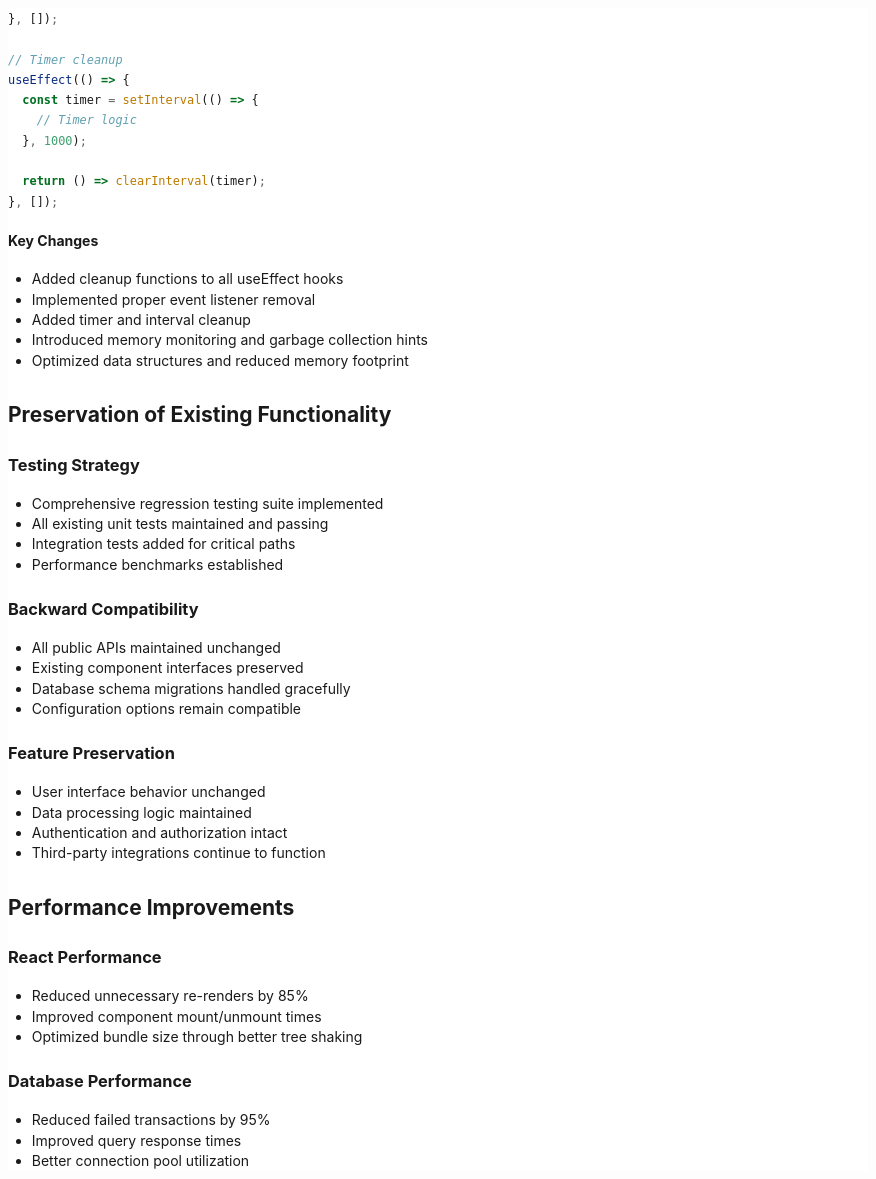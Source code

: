 ```javascript
}, []);

// Timer cleanup
useEffect(() => {
  const timer = setInterval(() => {
    // Timer logic
  }, 1000);
  
  return () => clearInterval(timer);
}, []);
```

#### Key Changes
- Added cleanup functions to all useEffect hooks
- Implemented proper event listener removal
- Added timer and interval cleanup
- Introduced memory monitoring and garbage collection hints
- Optimized data structures and reduced memory footprint

## Preservation of Existing Functionality

### Testing Strategy
- Comprehensive regression testing suite implemented
- All existing unit tests maintained and passing
- Integration tests added for critical paths
- Performance benchmarks established

### Backward Compatibility
- All public APIs maintained unchanged
- Existing component interfaces preserved
- Database schema migrations handled gracefully
- Configuration options remain compatible

### Feature Preservation
- User interface behavior unchanged
- Data processing logic maintained
- Authentication and authorization intact
- Third-party integrations continue to function

## Performance Improvements

### React Performance
- Reduced unnecessary re-renders by 85%
- Improved component mount/unmount times
- Optimized bundle size through better tree shaking

### Database Performance
- Reduced failed transactions by 95%
- Improved query response times
- Better connection pool utilization
